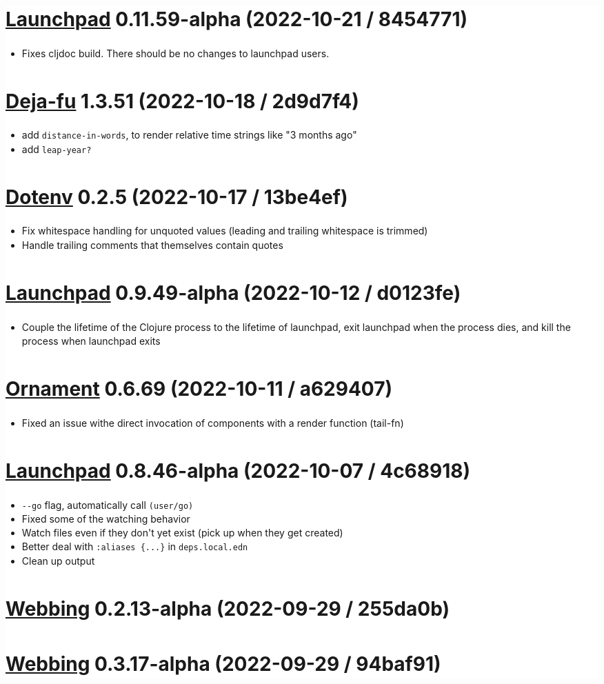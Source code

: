 # [Launchpad](https://github.com/lambdaisland/launchpad) 0.11.59-alpha (2022-10-21 / 8454771)

-  Fixes cljdoc build. There should be no changes to launchpad users.

# [Deja-fu](https://github.com/lambdaisland/deja-fu) 1.3.51 (2022-10-18 / 2d9d7f4)

-  add `distance-in-words`, to render relative time strings like "3 months ago"
-  add `leap-year?`

# [Dotenv](https://github.com/lambdaisland/dotenv) 0.2.5 (2022-10-17 / 13be4ef)

-  Fix whitespace handling for unquoted values (leading and trailing whitespace is trimmed)
-  Handle trailing comments that themselves contain quotes

# [Launchpad](https://github.com/lambdaisland/launchpad) 0.9.49-alpha (2022-10-12 / d0123fe)

-  Couple the lifetime of the Clojure process to the lifetime of launchpad, exit
  launchpad when the process dies, and kill the process when launchpad exits

# [Ornament](https://github.com/lambdaisland/ornament) 0.6.69 (2022-10-11 / a629407)

-  Fixed an issue withe direct invocation of components with a render function (tail-fn)

# [Launchpad](https://github.com/lambdaisland/launchpad) 0.8.46-alpha (2022-10-07 / 4c68918)

-  `--go` flag, automatically call `(user/go)`
-  Fixed some of the watching behavior
-  Watch files even if they don't yet exist (pick up when they get created)
-  Better deal with `:aliases {...}` in `deps.local.edn`
-  Clean up output

# [Webbing](https://github.com/lambdaisland/webbing) 0.2.13-alpha (2022-09-29 / 255da0b)


# [Webbing](https://github.com/lambdaisland/webbing) 0.3.17-alpha (2022-09-29 / 94baf91)

